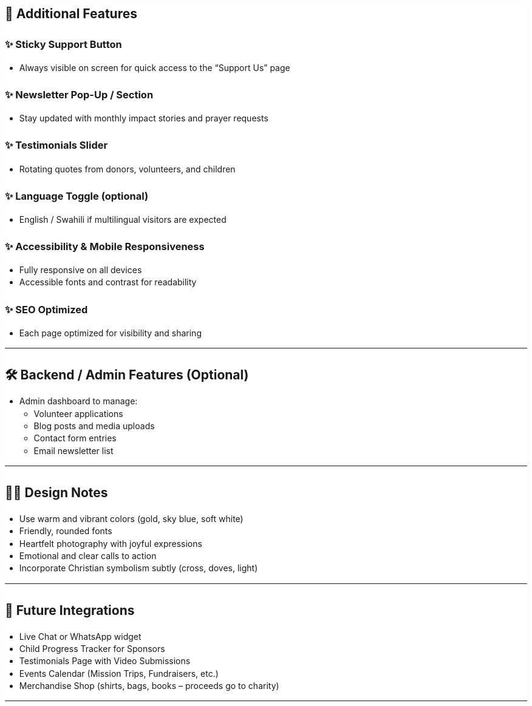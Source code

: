 
## 💬 Additional Features

### ✨ Sticky Support Button  
- Always visible on screen for quick access to the “Support Us” page

### ✨ Newsletter Pop-Up / Section  
- Stay updated with monthly impact stories and prayer requests  

### ✨ Testimonials Slider  
- Rotating quotes from donors, volunteers, and children  

### ✨ Language Toggle (optional)  
- English / Swahili if multilingual visitors are expected  

### ✨ Accessibility & Mobile Responsiveness  
- Fully responsive on all devices  
- Accessible fonts and contrast for readability  

### ✨ SEO Optimized  
- Each page optimized for visibility and sharing  

---

## 🛠️ Backend / Admin Features (Optional)

- Admin dashboard to manage:  
  - Volunteer applications  
  - Blog posts and media uploads  
  - Contact form entries  
  - Email newsletter list  

---

## 🧑‍🎨 Design Notes

- Use warm and vibrant colors (gold, sky blue, soft white)  
- Friendly, rounded fonts  
- Heartfelt photography with joyful expressions  
- Emotional and clear calls to action  
- Incorporate Christian symbolism subtly (cross, doves, light)  

---

## 📩 Future Integrations

- Live Chat or WhatsApp widget  
- Child Progress Tracker for Sponsors  
- Testimonials Page with Video Submissions  
- Events Calendar (Mission Trips, Fundraisers, etc.)  
- Merchandise Shop (shirts, bags, books – proceeds go to charity)  

---